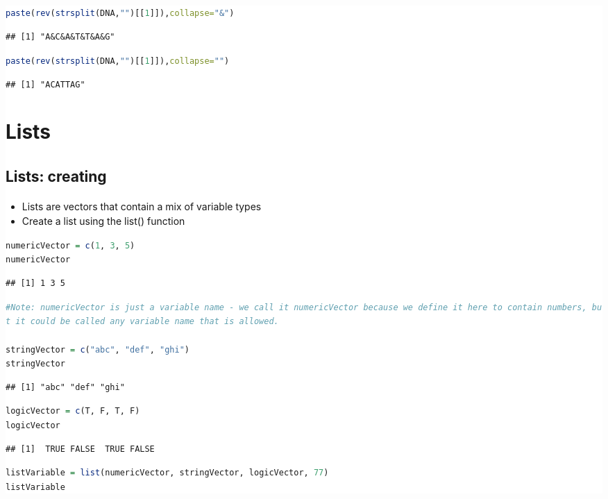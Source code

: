 ```r
paste(rev(strsplit(DNA,"")[[1]]),collapse="&")
```

```
## [1] "A&C&A&T&T&A&G"
```

```r
paste(rev(strsplit(DNA,"")[[1]]),collapse="")
```

```
## [1] "ACATTAG"
```


# Lists

## Lists: creating

* Lists are vectors that contain a mix of variable types
* Create a list using the list() function


```r
numericVector = c(1, 3, 5)
numericVector
```

```
## [1] 1 3 5
```

```r
#Note: numericVector is just a variable name - we call it numericVector because we define it here to contain numbers, but it could be called any variable name that is allowed.

stringVector = c("abc", "def", "ghi")
stringVector
```

```
## [1] "abc" "def" "ghi"
```

```r
logicVector = c(T, F, T, F)
logicVector
```

```
## [1]  TRUE FALSE  TRUE FALSE
```

```r
listVariable = list(numericVector, stringVector, logicVector, 77)
listVariable
```
